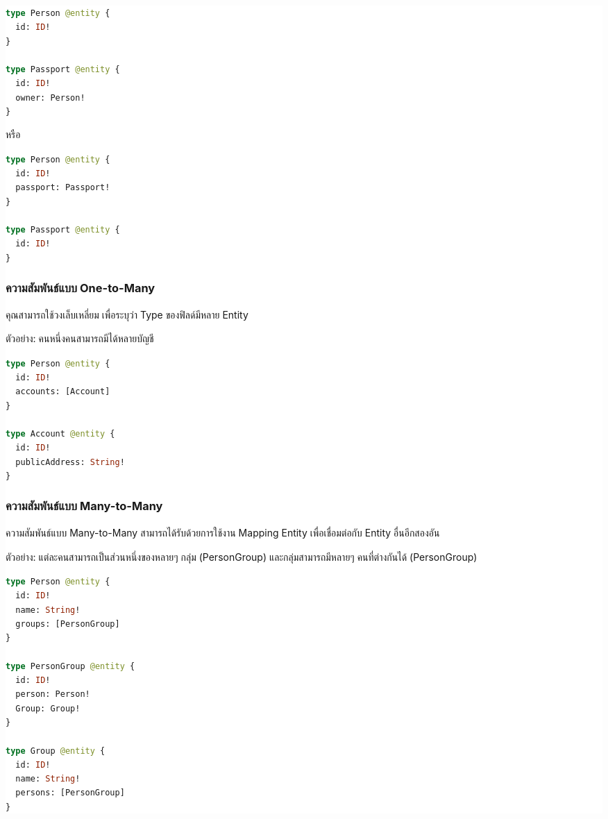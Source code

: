 ```graphql
type Person @entity {
  id: ID!
}

type Passport @entity {
  id: ID!
  owner: Person!
}
```

หรือ

```graphql
type Person @entity {
  id: ID!
  passport: Passport!
}

type Passport @entity {
  id: ID!
}
```

### ความสัมพันธ์แบบ One-to-Many

คุณสามารถใช้วงเล็บเหลี่ยม เพื่อระบุว่า Type ของฟิลด์มีหลาย Entity

ตัวอย่าง: คนหนึ่งคนสามารถมีได้หลายบัญชี

```graphql
type Person @entity {
  id: ID!
  accounts: [Account] 
}

type Account @entity {
  id: ID!
  publicAddress: String!
}
```

### ความสัมพันธ์แบบ Many-to-Many
ความสัมพันธ์แบบ Many-to-Many สามารถได้รับด้วยการใช้งาน Mapping Entity เพื่อเชื่อมต่อกับ Entity อื่นอีกสองอัน

ตัวอย่าง: แต่ละคนสามารถเป็นส่วนหนึ่งของหลายๆ กลุ่ม (PersonGroup) และกลุ่มสามารถมีหลายๆ คนที่ต่างกันได้ (PersonGroup)

```graphql
type Person @entity {
  id: ID!
  name: String!
  groups: [PersonGroup]
}

type PersonGroup @entity {
  id: ID!
  person: Person!
  Group: Group!
}

type Group @entity {
  id: ID!
  name: String!
  persons: [PersonGroup]
}
```